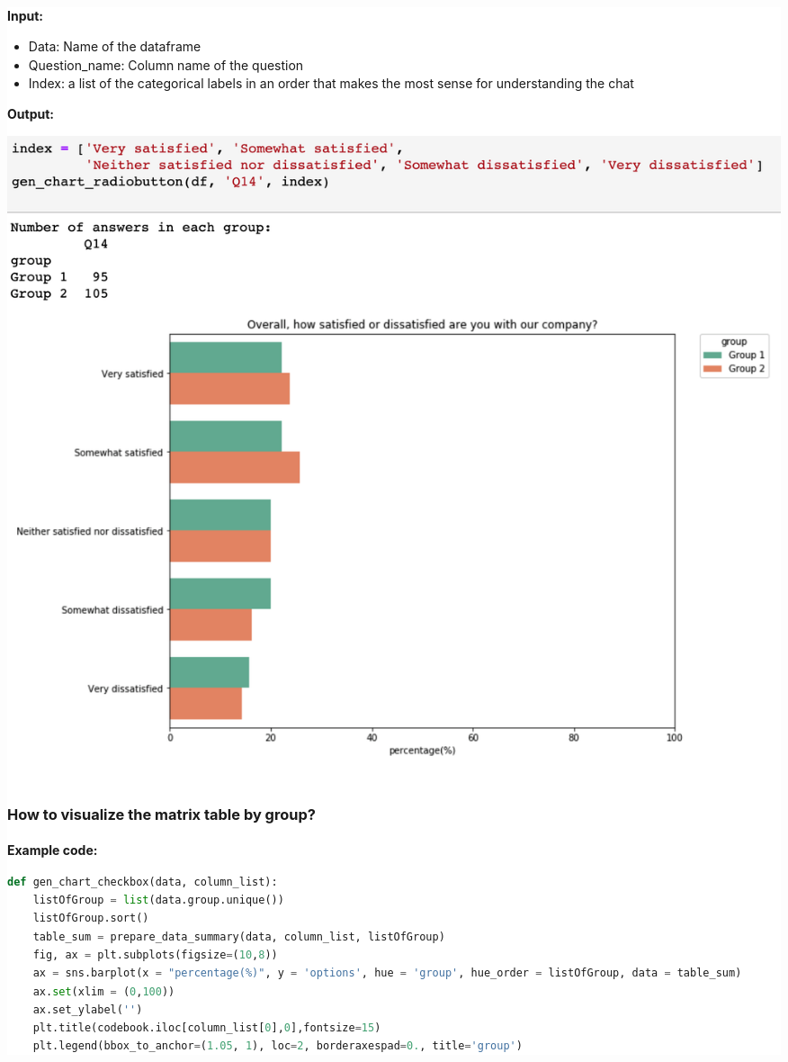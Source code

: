 
**Input:**



*   Data: Name of the dataframe
*   Question_name: Column name of the question
*   Index: a list of the categorical labels in an order that makes the most sense for understanding the chat

**Output:**

![alt_text](/assets/1_7.png "image_tooltip")



### How to visualize the matrix table by group?

**Example code:**
```python
def gen_chart_checkbox(data, column_list):
    listOfGroup = list(data.group.unique())
    listOfGroup.sort()
    table_sum = prepare_data_summary(data, column_list, listOfGroup)
    fig, ax = plt.subplots(figsize=(10,8))
    ax = sns.barplot(x = "percentage(%)", y = 'options', hue = 'group', hue_order = listOfGroup, data = table_sum)
    ax.set(xlim = (0,100))
    ax.set_ylabel('') 
    plt.title(codebook.iloc[column_list[0],0],fontsize=15)
    plt.legend(bbox_to_anchor=(1.05, 1), loc=2, borderaxespad=0., title='group')
```